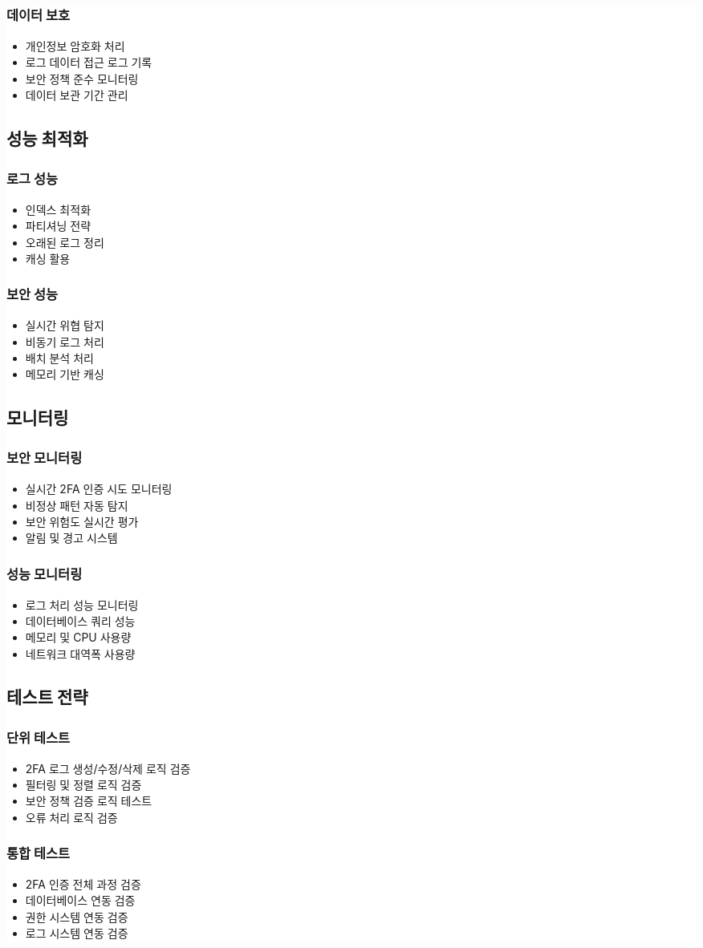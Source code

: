 ### 데이터 보호
- 개인정보 암호화 처리
- 로그 데이터 접근 로그 기록
- 보안 정책 준수 모니터링
- 데이터 보관 기간 관리

## 성능 최적화

### 로그 성능
- 인덱스 최적화
- 파티셔닝 전략
- 오래된 로그 정리
- 캐싱 활용

### 보안 성능
- 실시간 위협 탐지
- 비동기 로그 처리
- 배치 분석 처리
- 메모리 기반 캐싱

## 모니터링

### 보안 모니터링
- 실시간 2FA 인증 시도 모니터링
- 비정상 패턴 자동 탐지
- 보안 위험도 실시간 평가
- 알림 및 경고 시스템

### 성능 모니터링
- 로그 처리 성능 모니터링
- 데이터베이스 쿼리 성능
- 메모리 및 CPU 사용량
- 네트워크 대역폭 사용량

## 테스트 전략

### 단위 테스트
- 2FA 로그 생성/수정/삭제 로직 검증
- 필터링 및 정렬 로직 검증
- 보안 정책 검증 로직 테스트
- 오류 처리 로직 검증

### 통합 테스트
- 2FA 인증 전체 과정 검증
- 데이터베이스 연동 검증
- 권한 시스템 연동 검증
- 로그 시스템 연동 검증
